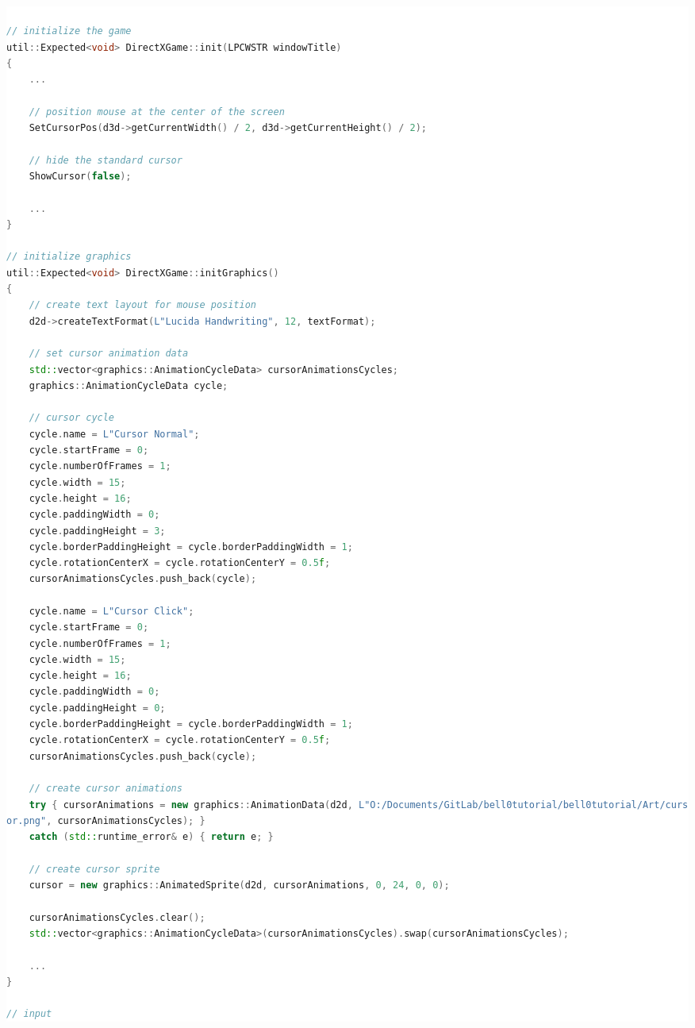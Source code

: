 ```cpp

// initialize the game
util::Expected<void> DirectXGame::init(LPCWSTR windowTitle)
{
	...
    
    // position mouse at the center of the screen
	SetCursorPos(d3d->getCurrentWidth() / 2, d3d->getCurrentHeight() / 2);

	// hide the standard cursor
	ShowCursor(false);

    ...
}

// initialize graphics
util::Expected<void> DirectXGame::initGraphics()
{	
	// create text layout for mouse position
	d2d->createTextFormat(L"Lucida Handwriting", 12, textFormat);

	// set cursor animation data
	std::vector<graphics::AnimationCycleData> cursorAnimationsCycles;
	graphics::AnimationCycleData cycle;

	// cursor cycle
	cycle.name = L"Cursor Normal";
	cycle.startFrame = 0;
	cycle.numberOfFrames = 1;
	cycle.width = 15;
	cycle.height = 16;
	cycle.paddingWidth = 0;
	cycle.paddingHeight = 3;
	cycle.borderPaddingHeight = cycle.borderPaddingWidth = 1;
	cycle.rotationCenterX = cycle.rotationCenterY = 0.5f;
	cursorAnimationsCycles.push_back(cycle);

	cycle.name = L"Cursor Click";
	cycle.startFrame = 0;
	cycle.numberOfFrames = 1;
	cycle.width = 15;
	cycle.height = 16;
	cycle.paddingWidth = 0;
	cycle.paddingHeight = 0;
	cycle.borderPaddingHeight = cycle.borderPaddingWidth = 1;
	cycle.rotationCenterX = cycle.rotationCenterY = 0.5f;
	cursorAnimationsCycles.push_back(cycle);

	// create cursor animations
	try { cursorAnimations = new graphics::AnimationData(d2d, L"O:/Documents/GitLab/bell0tutorial/bell0tutorial/Art/cursor.png", cursorAnimationsCycles); }
	catch (std::runtime_error& e) { return e; }

	// create cursor sprite
	cursor = new graphics::AnimatedSprite(d2d, cursorAnimations, 0, 24, 0, 0);

	cursorAnimationsCycles.clear();
	std::vector<graphics::AnimationCycleData>(cursorAnimationsCycles).swap(cursorAnimationsCycles);

    ...
}

// input
```
